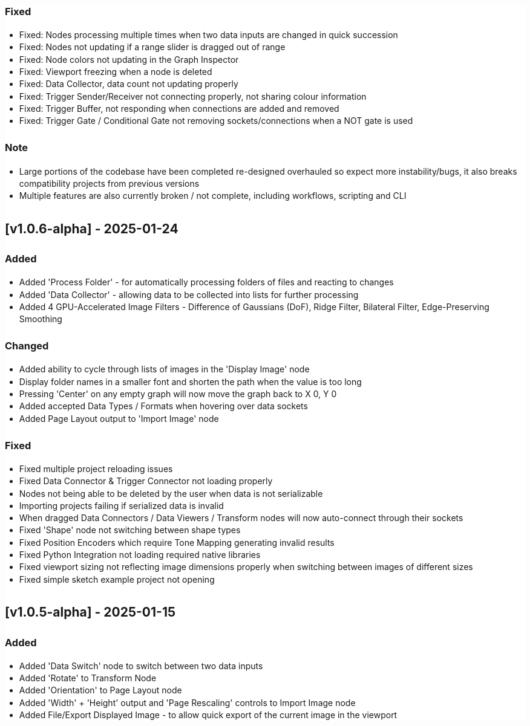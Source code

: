 ### Fixed
- Fixed: Nodes processing multiple times when two data inputs are changed in quick succession
- Fixed: Nodes not updating if a range slider is dragged out of range
- Fixed: Node colors not updating in the Graph Inspector
- Fixed: Viewport freezing when a node is deleted
- Fixed: Data Collector, data count not updating properly
- Fixed: Trigger Sender/Receiver not connecting properly, not sharing colour information
- Fixed: Trigger Buffer, not responding when connections are added and removed
- Fixed: Trigger Gate / Conditional Gate not removing sockets/connections when a NOT gate is used

### Note
- Large portions of the codebase have been completed re-designed overhauled so expect more instability/bugs, it also breaks compatibility projects from previous versions
- Multiple features are also currently broken / not complete, including workflows, scripting and CLI

## [v1.0.6-alpha] - 2025-01-24

### Added
- Added 'Process Folder' - for automatically processing folders of files and reacting to changes
- Added 'Data Collector' - allowing data to be collected into lists for further processing
- Added 4 GPU-Accelerated Image Filters - Difference of Gaussians (DoF), Ridge Filter, Bilateral Filter, Edge-Preserving Smoothing

### Changed
- Added ability to cycle through lists of images in the 'Display Image' node
- Display folder names in a smaller font and shorten the path when the value is too long
- Pressing 'Center' on any empty graph will now move the graph back to X 0, Y 0
- Added accepted Data Types / Formats when hovering over data sockets
- Added Page Layout output to 'Import Image' node

### Fixed
- Fixed multiple project reloading issues
- Fixed Data Connector & Trigger Connector not loading properly
- Nodes not being able to be deleted by the user when data is not serializable
- Importing projects failing if serialized data is invalid
- When dragged Data Connectors / Data Viewers / Transform nodes will now auto-connect through their sockets
- Fixed 'Shape' node not switching between shape types
- Fixed Position Encoders which require Tone Mapping generating invalid results
- Fixed Python Integration not loading required native libraries
- Fixed viewport sizing not reflecting image dimensions properly when switching between images of different sizes
- Fixed simple sketch example project not opening

## [v1.0.5-alpha] - 2025-01-15

### Added
- Added 'Data Switch' node to switch between two data inputs
- Added 'Rotate' to Transform Node
- Added 'Orientation' to Page Layout node
- Added 'Width' + 'Height' output and 'Page Rescaling' controls to Import Image node
- Added File/Export Displayed Image - to allow quick export of the current image in the viewport
